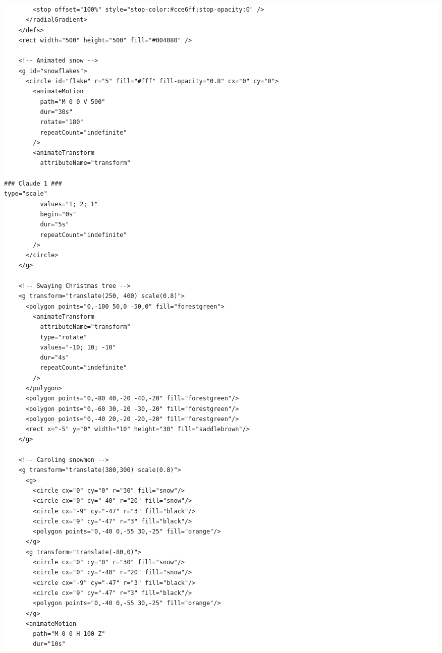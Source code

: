 ``````mol
        <stop offset="100%" style="stop-color:#cce6ff;stop-opacity:0" />
      </radialGradient>
    </defs>
    <rect width="500" height="500" fill="#004080" />

    <!-- Animated snow -->
    <g id="snowflakes">
      <circle id="flake" r="5" fill="#fff" fill-opacity="0.8" cx="0" cy="0">
        <animateMotion
          path="M 0 0 V 500"
          dur="30s"
          rotate="180"
          repeatCount="indefinite" 
        />
        <animateTransform
          attributeName="transform" 

### Claude 1 ###
type="scale"
          values="1; 2; 1"
          begin="0s"
          dur="5s"
          repeatCount="indefinite"
        />
      </circle>
    </g>

    <!-- Swaying Christmas tree -->
    <g transform="translate(250, 400) scale(0.8)">
      <polygon points="0,-100 50,0 -50,0" fill="forestgreen">
        <animateTransform
          attributeName="transform"
          type="rotate"
          values="-10; 10; -10"
          dur="4s"
          repeatCount="indefinite"
        />
      </polygon>
      <polygon points="0,-80 40,-20 -40,-20" fill="forestgreen"/>
      <polygon points="0,-60 30,-20 -30,-20" fill="forestgreen"/>
      <polygon points="0,-40 20,-20 -20,-20" fill="forestgreen"/>
      <rect x="-5" y="0" width="10" height="30" fill="saddlebrown"/> 
    </g>
    
    <!-- Caroling snowmen -->
    <g transform="translate(380,300) scale(0.8)">
      <g>
        <circle cx="0" cy="0" r="30" fill="snow"/>
        <circle cx="0" cy="-40" r="20" fill="snow"/>
        <circle cx="-9" cy="-47" r="3" fill="black"/>
        <circle cx="9" cy="-47" r="3" fill="black"/>     
        <polygon points="0,-40 0,-55 30,-25" fill="orange"/>
      </g>
      <g transform="translate(-80,0)">
        <circle cx="0" cy="0" r="30" fill="snow"/>
        <circle cx="0" cy="-40" r="20" fill="snow"/>
        <circle cx="-9" cy="-47" r="3" fill="black"/>
        <circle cx="9" cy="-47" r="3" fill="black"/>     
        <polygon points="0,-40 0,-55 30,-25" fill="orange"/>
      </g>
      <animateMotion
        path="M 0 0 H 100 Z" 
        dur="10s"
``````